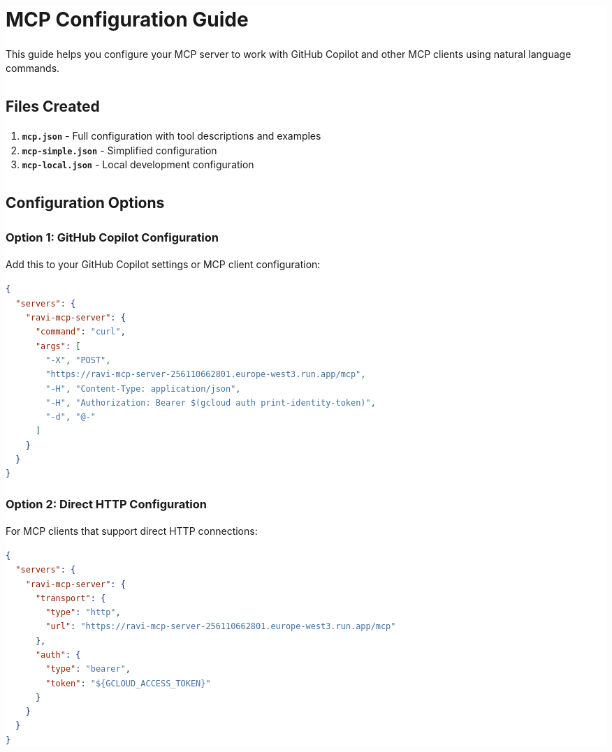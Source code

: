 # MCP Configuration Guide

This guide helps you configure your MCP server to work with GitHub Copilot and other MCP clients using natural language commands.

## Files Created

1. **`mcp.json`** - Full configuration with tool descriptions and examples
2. **`mcp-simple.json`** - Simplified configuration
3. **`mcp-local.json`** - Local development configuration

## Configuration Options

### Option 1: GitHub Copilot Configuration

Add this to your GitHub Copilot settings or MCP client configuration:

```json
{
  "servers": {
    "ravi-mcp-server": {
      "command": "curl",
      "args": [
        "-X", "POST",
        "https://ravi-mcp-server-256110662801.europe-west3.run.app/mcp",
        "-H", "Content-Type: application/json",
        "-H", "Authorization: Bearer $(gcloud auth print-identity-token)",
        "-d", "@-"
      ]
    }
  }
}
```

### Option 2: Direct HTTP Configuration

For MCP clients that support direct HTTP connections:

```json
{
  "servers": {
    "ravi-mcp-server": {
      "transport": {
        "type": "http",
        "url": "https://ravi-mcp-server-256110662801.europe-west3.run.app/mcp"
      },
      "auth": {
        "type": "bearer",
        "token": "${GCLOUD_ACCESS_TOKEN}"
      }
    }
  }
}
```
